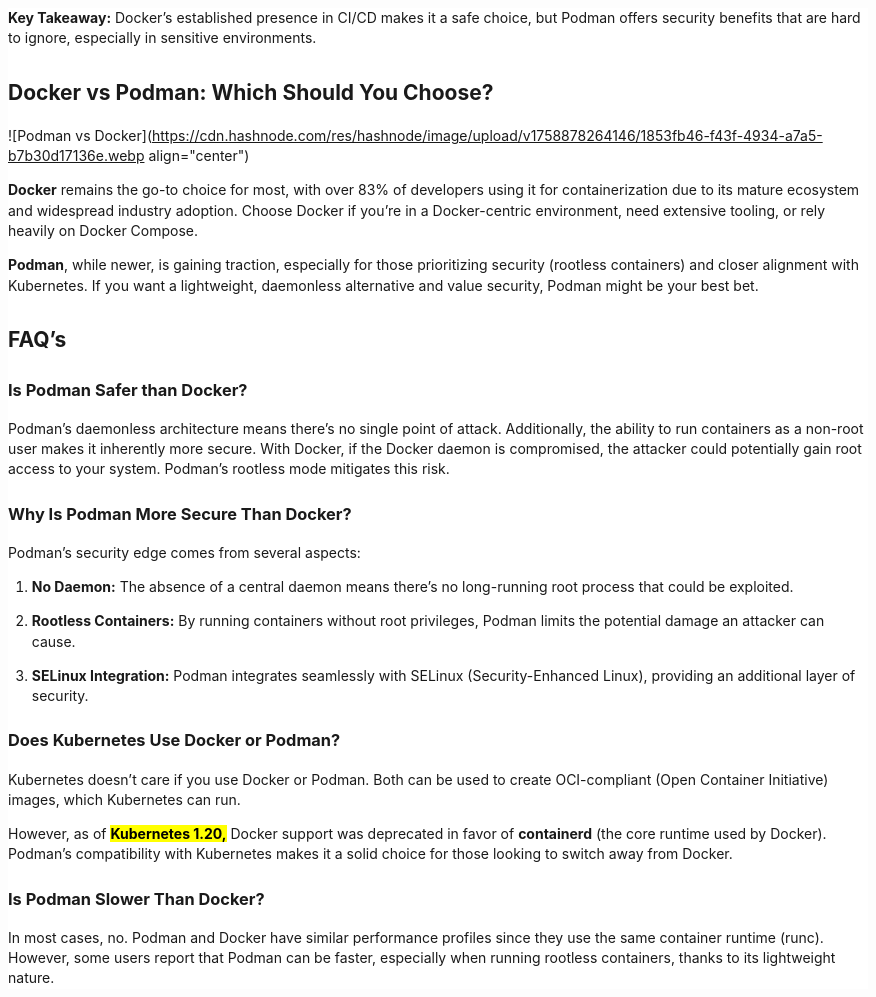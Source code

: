
**Key Takeaway:** Docker’s established presence in CI/CD makes it a safe choice, but Podman offers security benefits that are hard to ignore, especially in sensitive environments.

## Docker vs Podman: Which Should You Choose?

![Podman vs Docker](https://cdn.hashnode.com/res/hashnode/image/upload/v1758878264146/1853fb46-f43f-4934-a7a5-b7b30d17136e.webp align="center")

**Docker** remains the go-to choice for most, with over 83% of developers using it for containerization due to its mature ecosystem and widespread industry adoption. Choose Docker if you’re in a Docker-centric environment, need extensive tooling, or rely heavily on Docker Compose.

**Podman**, while newer, is gaining traction, especially for those prioritizing security (rootless containers) and closer alignment with Kubernetes. If you want a lightweight, daemonless alternative and value security, Podman might be your best bet.

## FAQ’s

### Is Podman Safer than Docker?

Podman’s daemonless architecture means there’s no single point of attack. Additionally, the ability to run containers as a non-root user makes it inherently more secure. With Docker, if the Docker daemon is compromised, the attacker could potentially gain root access to your system. Podman’s rootless mode mitigates this risk.

### Why Is Podman More Secure Than Docker?

Podman’s security edge comes from several aspects:

1. **No Daemon:** The absence of a central daemon means there’s no long-running root process that could be exploited.
    
2. **Rootless Containers:** By running containers without root privileges, Podman limits the potential damage an attacker can cause.
    
3. **SELinux Integration:** Podman integrates seamlessly with SELinux (Security-Enhanced Linux), providing an additional layer of security.
    

### Does Kubernetes Use Docker or Podman?

Kubernetes doesn’t care if you use Docker or Podman. Both can be used to create OCI-compliant (Open Container Initiative) images, which Kubernetes can run.

However, as of **<mark>Kubernetes 1.20,</mark>** Docker support was deprecated in favor of **containerd** (the core runtime used by Docker). Podman’s compatibility with Kubernetes makes it a solid choice for those looking to switch away from Docker.

### Is Podman Slower Than Docker?

In most cases, no. Podman and Docker have similar performance profiles since they use the same container runtime (runc). However, some users report that Podman can be faster, especially when running rootless containers, thanks to its lightweight nature.
